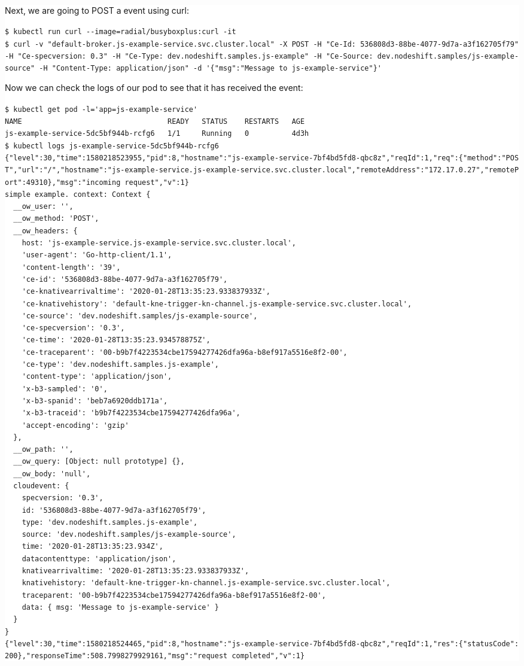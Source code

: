 ```console
```
Next, we are going to POST a event using curl:
```console
$ kubectl run curl --image=radial/busyboxplus:curl -it
$ curl -v "default-broker.js-example-service.svc.cluster.local" -X POST -H "Ce-Id: 536808d3-88be-4077-9d7a-a3f162705f79" -H "Ce-specversion: 0.3" -H "Ce-Type: dev.nodeshift.samples.js-example" -H "Ce-Source: dev.nodeshift.samples/js-example-source" -H "Content-Type: application/json" -d '{"msg":"Message to js-example-service"}'
```

Now we can check the logs of our pod to see that it has received the event:
```console
$ kubectl get pod -l='app=js-example-service'
NAME                                  READY   STATUS    RESTARTS   AGE
js-example-service-5dc5bf944b-rcfg6   1/1     Running   0          4d3h
$ kubectl logs js-example-service-5dc5bf944b-rcfg6
{"level":30,"time":1580218523955,"pid":8,"hostname":"js-example-service-7bf4bd5fd8-qbc8z","reqId":1,"req":{"method":"POST","url":"/","hostname":"js-example-service.js-example-service.svc.cluster.local","remoteAddress":"172.17.0.27","remotePort":49310},"msg":"incoming request","v":1}
simple example. context: Context {
  __ow_user: '',
  __ow_method: 'POST',
  __ow_headers: {
    host: 'js-example-service.js-example-service.svc.cluster.local',
    'user-agent': 'Go-http-client/1.1',
    'content-length': '39',
    'ce-id': '536808d3-88be-4077-9d7a-a3f162705f79',
    'ce-knativearrivaltime': '2020-01-28T13:35:23.933837933Z',
    'ce-knativehistory': 'default-kne-trigger-kn-channel.js-example-service.svc.cluster.local',
    'ce-source': 'dev.nodeshift.samples/js-example-source',
    'ce-specversion': '0.3',
    'ce-time': '2020-01-28T13:35:23.934578875Z',
    'ce-traceparent': '00-b9b7f4223534cbe17594277426dfa96a-b8ef917a5516e8f2-00',
    'ce-type': 'dev.nodeshift.samples.js-example',
    'content-type': 'application/json',
    'x-b3-sampled': '0',
    'x-b3-spanid': 'beb7a6920ddb171a',
    'x-b3-traceid': 'b9b7f4223534cbe17594277426dfa96a',
    'accept-encoding': 'gzip'
  },
  __ow_path: '',
  __ow_query: [Object: null prototype] {},
  __ow_body: 'null',
  cloudevent: {
    specversion: '0.3',
    id: '536808d3-88be-4077-9d7a-a3f162705f79',
    type: 'dev.nodeshift.samples.js-example',
    source: 'dev.nodeshift.samples/js-example-source',
    time: '2020-01-28T13:35:23.934Z',
    datacontenttype: 'application/json',
    knativearrivaltime: '2020-01-28T13:35:23.933837933Z',
    knativehistory: 'default-kne-trigger-kn-channel.js-example-service.svc.cluster.local',
    traceparent: '00-b9b7f4223534cbe17594277426dfa96a-b8ef917a5516e8f2-00',
    data: { msg: 'Message to js-example-service' }
  }
}
{"level":30,"time":1580218524465,"pid":8,"hostname":"js-example-service-7bf4bd5fd8-qbc8z","reqId":1,"res":{"statusCode":200},"responseTime":508.7998279929161,"msg":"request completed","v":1}
```
